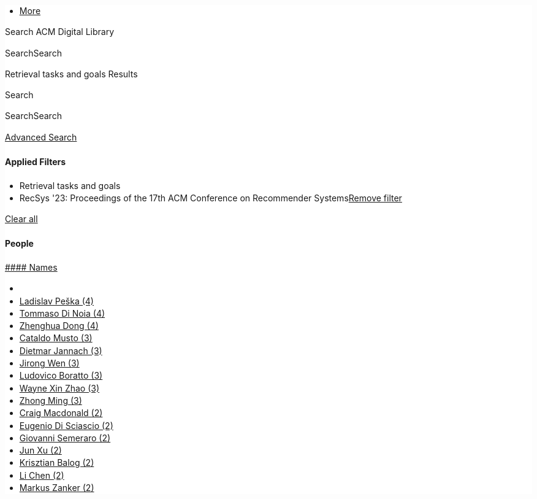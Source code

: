 *   [More](https://dl.acm.org/topic/ccs2012/10002951.10003317.10003347?ContentGroupKey=10.1145%2F3604915&expand=all# "More")
    

Search ACM Digital Library

SearchSearch

Retrieval tasks and goals Results

Search

SearchSearch

[Advanced Search](https://dl.acm.org/search/advanced "Advanced Search")

#### Applied Filters

*   Retrieval tasks and goals
*   RecSys '23: Proceedings of the 17th ACM Conference on Recommender Systems[Remove filter](https://dl.acm.org/topic/ccs2012/10002951.10003317.10003347?expand=all&startPage= "Remove filter")

[Clear all](https://dl.acm.org/topic/ccs2012/10002951.10003317.10003347?expand=all)

#### People

[#### Names](https://dl.acm.org/topic/ccs2012/10002951.10003317.10003347?ContentGroupKey=10.1145%2F3604915&expand=all# "Names")

*   
*   [Ladislav Peška (4)](https://dl.acm.org/topic/ccs2012/10002951.10003317.10003347?ContentGroupKey=10.1145%2F3604915&expand=all&startPage=&ContribId=10.1145%2Fcontrib-81490691319 "Ladislav  Peška")
*   [Tommaso Di Noia (4)](https://dl.acm.org/topic/ccs2012/10002951.10003317.10003347?ContentGroupKey=10.1145%2F3604915&expand=all&startPage=&ContribId=10.1145%2Fcontrib-81548022880 "Tommaso  Di Noia")
*   [Zhenghua Dong (4)](https://dl.acm.org/topic/ccs2012/10002951.10003317.10003347?ContentGroupKey=10.1145%2F3604915&expand=all&startPage=&ContribId=10.1145%2Fcontrib-99659093525 "Zhenghua  Dong")
*   [Cataldo Musto (3)](https://dl.acm.org/topic/ccs2012/10002951.10003317.10003347?ContentGroupKey=10.1145%2F3604915&expand=all&startPage=&ContribId=10.1145%2Fcontrib-81442617077 "Cataldo Musto")
*   [Dietmar Jannach (3)](https://dl.acm.org/topic/ccs2012/10002951.10003317.10003347?ContentGroupKey=10.1145%2F3604915&expand=all&startPage=&ContribId=10.1145%2Fcontrib-81100081930 "Dietmar Jannach")
*   [Jirong Wen (3)](https://dl.acm.org/topic/ccs2012/10002951.10003317.10003347?ContentGroupKey=10.1145%2F3604915&expand=all&startPage=&ContribId=10.1145%2Fcontrib-81100357094 "Jirong  Wen")
*   [Ludovico Boratto (3)](https://dl.acm.org/topic/ccs2012/10002951.10003317.10003347?ContentGroupKey=10.1145%2F3604915&expand=all&startPage=&ContribId=10.1145%2Fcontrib-81442616956 "Ludovico  Boratto")
*   [Wayne Xin Zhao (3)](https://dl.acm.org/topic/ccs2012/10002951.10003317.10003347?ContentGroupKey=10.1145%2F3604915&expand=all&startPage=&ContribId=10.1145%2Fcontrib-81472652704 "Wayne Xin Zhao")
*   [Zhong Ming (3)](https://dl.acm.org/topic/ccs2012/10002951.10003317.10003347?ContentGroupKey=10.1145%2F3604915&expand=all&startPage=&ContribId=10.1145%2Fcontrib-81100136462 "Zhong  Ming")
*   [Craig Macdonald (2)](https://dl.acm.org/topic/ccs2012/10002951.10003317.10003347?ContentGroupKey=10.1145%2F3604915&expand=all&startPage=&ContribId=10.1145%2Fcontrib-81316489301 "Craig Macdonald")
*   [Eugenio Di Sciascio (2)](https://dl.acm.org/topic/ccs2012/10002951.10003317.10003347?ContentGroupKey=10.1145%2F3604915&expand=all&startPage=&ContribId=10.1145%2Fcontrib-81100638448 "Eugenio  Di Sciascio")
*   [Giovanni Semeraro (2)](https://dl.acm.org/topic/ccs2012/10002951.10003317.10003347?ContentGroupKey=10.1145%2F3604915&expand=all&startPage=&ContribId=10.1145%2Fcontrib-81100028437 "Giovanni Semeraro")
*   [Jun Xu (2)](https://dl.acm.org/topic/ccs2012/10002951.10003317.10003347?ContentGroupKey=10.1145%2F3604915&expand=all&startPage=&ContribId=10.1145%2Fcontrib-81423592460 "Jun Xu")
*   [Krisztian Balog (2)](https://dl.acm.org/topic/ccs2012/10002951.10003317.10003347?ContentGroupKey=10.1145%2F3604915&expand=all&startPage=&ContribId=10.1145%2Fcontrib-81314480915 "Krisztian Balog")
*   [Li Chen (2)](https://dl.acm.org/topic/ccs2012/10002951.10003317.10003347?ContentGroupKey=10.1145%2F3604915&expand=all&startPage=&ContribId=10.1145%2Fcontrib-81323488898 "Li  Chen")
*   [Markus Zanker (2)](https://dl.acm.org/topic/ccs2012/10002951.10003317.10003347?ContentGroupKey=10.1145%2F3604915&expand=all&startPage=&ContribId=10.1145%2Fcontrib-81100541409 "Markus Zanker")